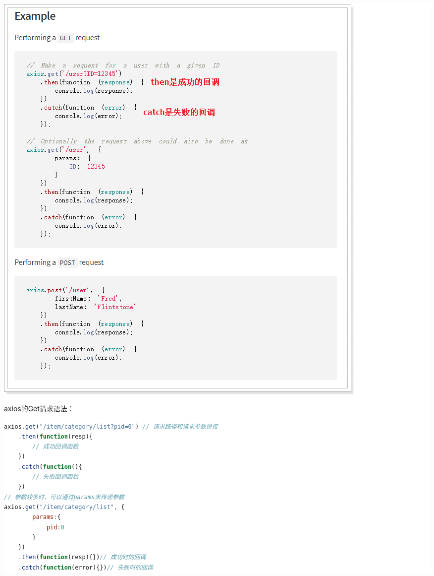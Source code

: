 ![1526033988251](assets/71526033988251.png)

axios的Get请求语法：

```js
axios.get("/item/category/list?pid=0") // 请求路径和请求参数拼接
    .then(function(resp){
    	// 成功回调函数
	})
    .catch(function(){
    	// 失败回调函数
	})
// 参数较多时，可以通过params来传递参数
axios.get("/item/category/list", {
        params:{
            pid:0
        }
	})
    .then(function(resp){})// 成功时的回调
    .catch(function(error){})// 失败时的回调
```
